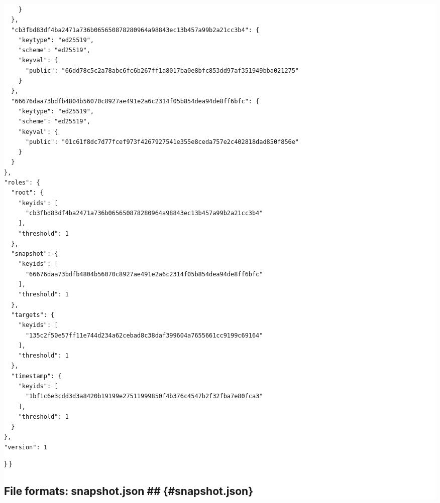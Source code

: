         }
      },
      "cb3fbd83df4ba2471a736b065650878280964a98843ec13b457a99b2a21cc3b4": {
        "keytype": "ed25519",
        "scheme": "ed25519",
        "keyval": {
          "public": "66dd78c5c2a78abc6fc6b267ff1a8017ba0e8bfc853dd97af351949bba021275"
        }
      },
      "66676daa73bdfb4804b56070c8927ae491e2a6c2314f05b854dea94de8ff6bfc": {
        "keytype": "ed25519",
        "scheme": "ed25519",
        "keyval": {
          "public": "01c61f8dc7d77fcef973f4267927541e355e8ceda757e2c402818dad850f856e"
        }
      }
    },
    "roles": {
      "root": {
        "keyids": [
          "cb3fbd83df4ba2471a736b065650878280964a98843ec13b457a99b2a21cc3b4"
        ],
        "threshold": 1
      },
      "snapshot": {
        "keyids": [
          "66676daa73bdfb4804b56070c8927ae491e2a6c2314f05b854dea94de8ff6bfc"
        ],
        "threshold": 1
      },
      "targets": {
        "keyids": [
          "135c2f50e57ff11e744d234a62cebad8c38daf399604a7655661cc9199c69164"
        ],
        "threshold": 1
      },
      "timestamp": {
        "keyids": [
          "1bf1c6e3cdd3d3a8420b19199e27511999850f4b376c4547b2f32fba7e80fca3"
        ],
        "threshold": 1
      }
    },
    "version": 1
  }
}
</pre>
</div>

## File formats: snapshot.json ## {#snapshot.json}
